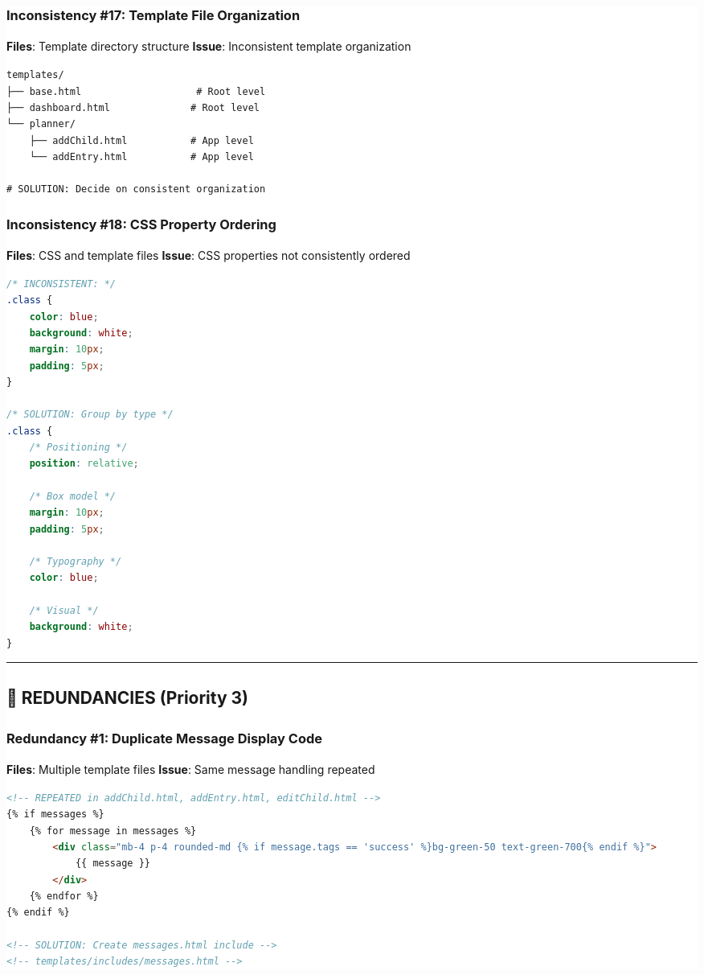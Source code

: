 ### **Inconsistency #17: Template File Organization**
**Files**: Template directory structure
**Issue**: Inconsistent template organization
```
templates/
├── base.html                    # Root level
├── dashboard.html              # Root level
└── planner/
    ├── addChild.html           # App level
    └── addEntry.html           # App level

# SOLUTION: Decide on consistent organization
```

### **Inconsistency #18: CSS Property Ordering**
**Files**: CSS and template files
**Issue**: CSS properties not consistently ordered
```css
/* INCONSISTENT: */
.class {
    color: blue;
    background: white;
    margin: 10px;
    padding: 5px;
}

/* SOLUTION: Group by type */
.class {
    /* Positioning */
    position: relative;
    
    /* Box model */
    margin: 10px;
    padding: 5px;
    
    /* Typography */
    color: blue;
    
    /* Visual */
    background: white;
}
```

---

## 🔄 REDUNDANCIES (Priority 3)

### **Redundancy #1: Duplicate Message Display Code**
**Files**: Multiple template files
**Issue**: Same message handling repeated
```html
<!-- REPEATED in addChild.html, addEntry.html, editChild.html -->
{% if messages %}
    {% for message in messages %}
        <div class="mb-4 p-4 rounded-md {% if message.tags == 'success' %}bg-green-50 text-green-700{% endif %}">
            {{ message }}
        </div>
    {% endfor %}
{% endif %}

<!-- SOLUTION: Create messages.html include -->
<!-- templates/includes/messages.html -->
```